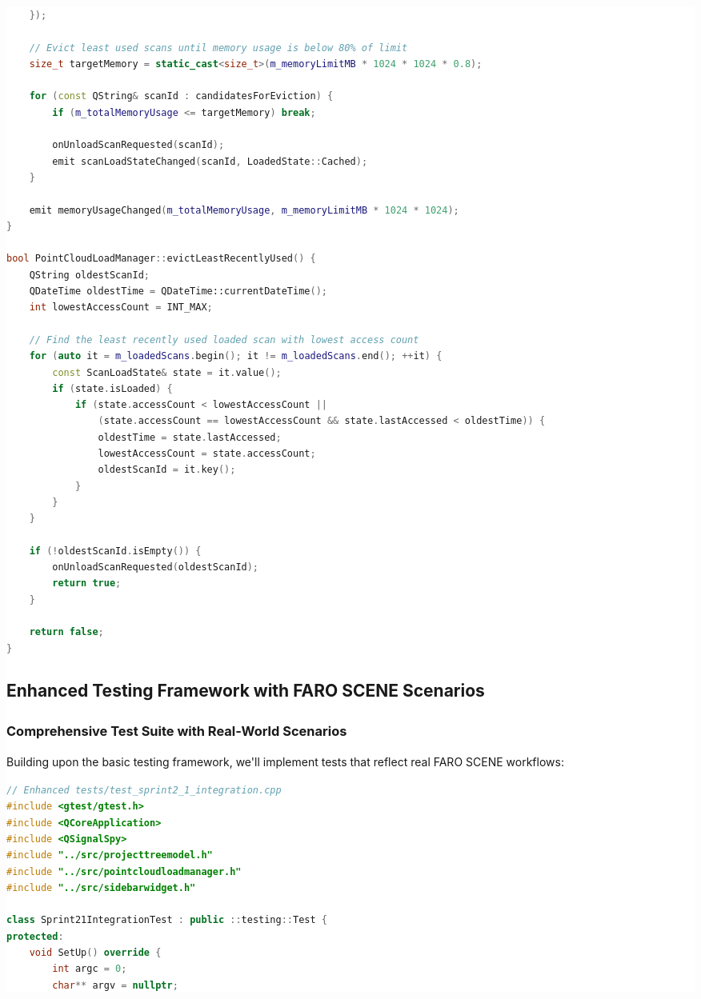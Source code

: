 ```cpp
    });
    
    // Evict least used scans until memory usage is below 80% of limit
    size_t targetMemory = static_cast<size_t>(m_memoryLimitMB * 1024 * 1024 * 0.8);
    
    for (const QString& scanId : candidatesForEviction) {
        if (m_totalMemoryUsage <= targetMemory) break;
        
        onUnloadScanRequested(scanId);
        emit scanLoadStateChanged(scanId, LoadedState::Cached);
    }
    
    emit memoryUsageChanged(m_totalMemoryUsage, m_memoryLimitMB * 1024 * 1024);
}

bool PointCloudLoadManager::evictLeastRecentlyUsed() {
    QString oldestScanId;
    QDateTime oldestTime = QDateTime::currentDateTime();
    int lowestAccessCount = INT_MAX;
    
    // Find the least recently used loaded scan with lowest access count
    for (auto it = m_loadedScans.begin(); it != m_loadedScans.end(); ++it) {
        const ScanLoadState& state = it.value();
        if (state.isLoaded) {
            if (state.accessCount < lowestAccessCount || 
                (state.accessCount == lowestAccessCount && state.lastAccessed < oldestTime)) {
                oldestTime = state.lastAccessed;
                lowestAccessCount = state.accessCount;
                oldestScanId = it.key();
            }
        }
    }
    
    if (!oldestScanId.isEmpty()) {
        onUnloadScanRequested(oldestScanId);
        return true;
    }
    
    return false;
}
```


## Enhanced Testing Framework with FARO SCENE Scenarios

### Comprehensive Test Suite with Real-World Scenarios

Building upon the basic testing framework, we'll implement tests that reflect real FARO SCENE workflows:

```cpp
// Enhanced tests/test_sprint2_1_integration.cpp
#include <gtest/gtest.h>
#include <QCoreApplication>
#include <QSignalSpy>
#include "../src/projecttreemodel.h"
#include "../src/pointcloudloadmanager.h"
#include "../src/sidebarwidget.h"

class Sprint21IntegrationTest : public ::testing::Test {
protected:
    void SetUp() override {
        int argc = 0;
        char** argv = nullptr;
```